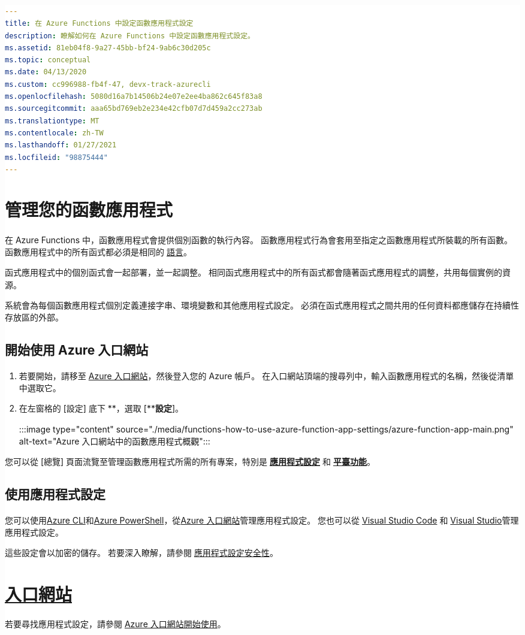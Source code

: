 ```yaml
---
title: 在 Azure Functions 中設定函數應用程式設定
description: 瞭解如何在 Azure Functions 中設定函數應用程式設定。
ms.assetid: 81eb04f8-9a27-45bb-bf24-9ab6c30d205c
ms.topic: conceptual
ms.date: 04/13/2020
ms.custom: cc996988-fb4f-47, devx-track-azurecli
ms.openlocfilehash: 5080d16a7b14506b24e07e2ee4ba862c645f83a8
ms.sourcegitcommit: aaa65bd769eb2e234e42cfb07d7d459a2cc273ab
ms.translationtype: MT
ms.contentlocale: zh-TW
ms.lasthandoff: 01/27/2021
ms.locfileid: "98875444"
---
```

# <a name="manage-your-function-app"></a>管理您的函數應用程式 

在 Azure Functions 中，函數應用程式會提供個別函數的執行內容。 函數應用程式行為會套用至指定之函數應用程式所裝載的所有函數。 函數應用程式中的所有函式都必須是相同的 [語言](supported-languages.md)。 

函式應用程式中的個別函式會一起部署，並一起調整。 相同函式應用程式中的所有函式都會隨著函式應用程式的調整，共用每個實例的資源。 

系統會為每個函數應用程式個別定義連接字串、環境變數和其他應用程式設定。 必須在函式應用程式之間共用的任何資料都應儲存在持續性存放區的外部。

## <a name="get-started-in-the-azure-portal"></a>開始使用 Azure 入口網站

1. 若要開始，請移至 [Azure 入口網站]，然後登入您的 Azure 帳戶。 在入口網站頂端的搜尋列中，輸入函數應用程式的名稱，然後從清單中選取它。 

2. 在左窗格的 [設定] 底下 **，選取 [****設定**]。

    :::image type="content" source="./media/functions-how-to-use-azure-function-app-settings/azure-function-app-main.png" alt-text="Azure 入口網站中的函數應用程式概觀":::

您可以從 [總覽] 頁面流覽至管理函數應用程式所需的所有專案，特別是 **[應用程式設定](#settings)** 和 **[平臺功能](#platform-features)**。

## <a name="work-with-application-settings"></a><a name="settings"></a>使用應用程式設定

您可以使用[Azure CLI](functions-how-to-use-azure-function-app-settings.md?tabs=azurecli#settings)和[Azure PowerShell](functions-how-to-use-azure-function-app-settings.md?tabs=powershell#settings)，從[Azure 入口網站](functions-how-to-use-azure-function-app-settings.md?tabs=portal#settings)管理應用程式設定。 您也可以從 [Visual Studio Code](functions-develop-vs-code.md#application-settings-in-azure) 和 [Visual Studio](functions-develop-vs.md#function-app-settings)管理應用程式設定。 

這些設定會以加密的儲存。 若要深入瞭解，請參閱 [應用程式設定安全性](security-concepts.md#application-settings)。

# <a name="portal"></a>[入口網站](#tab/portal)

若要尋找應用程式設定，請參閱 [Azure 入口網站開始使用](#get-started-in-the-azure-portal)。 


[Azure CLI]: /cli/azure/
[Azure 入口網站]: https://portal.azure.com
